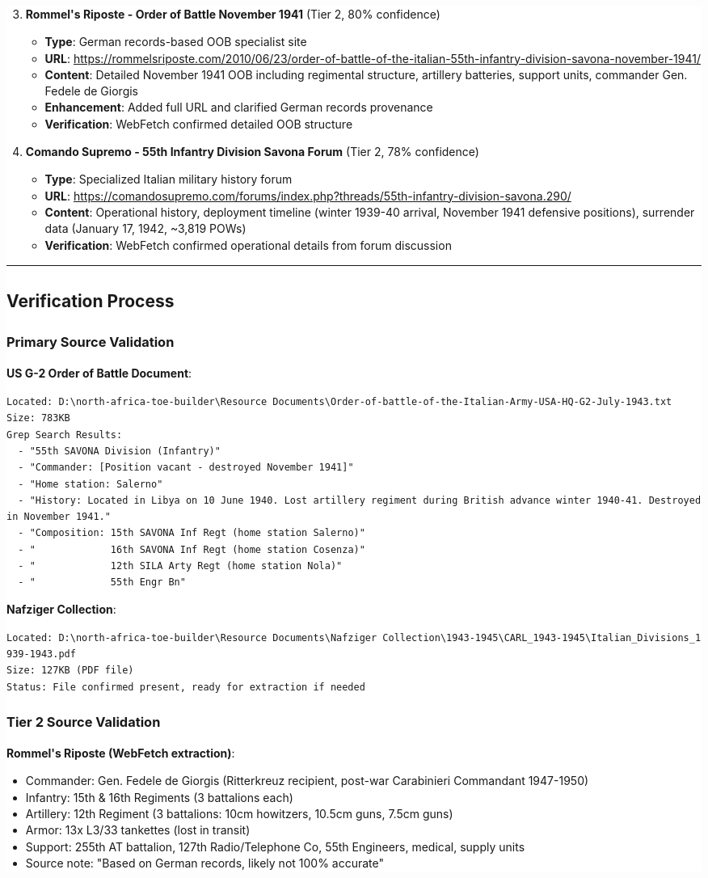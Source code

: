 3. **Rommel's Riposte - Order of Battle November 1941** (Tier 2, 80% confidence)
   - **Type**: German records-based OOB specialist site
   - **URL**: https://rommelsriposte.com/2010/06/23/order-of-battle-of-the-italian-55th-infantry-division-savona-november-1941/
   - **Content**: Detailed November 1941 OOB including regimental structure, artillery batteries, support units, commander Gen. Fedele de Giorgis
   - **Enhancement**: Added full URL and clarified German records provenance
   - **Verification**: WebFetch confirmed detailed OOB structure

4. **Comando Supremo - 55th Infantry Division Savona Forum** (Tier 2, 78% confidence)
   - **Type**: Specialized Italian military history forum
   - **URL**: https://comandosupremo.com/forums/index.php?threads/55th-infantry-division-savona.290/
   - **Content**: Operational history, deployment timeline (winter 1939-40 arrival, November 1941 defensive positions), surrender data (January 17, 1942, ~3,819 POWs)
   - **Verification**: WebFetch confirmed operational details from forum discussion

---

## Verification Process

### Primary Source Validation

**US G-2 Order of Battle Document**:
```
Located: D:\north-africa-toe-builder\Resource Documents\Order-of-battle-of-the-Italian-Army-USA-HQ-G2-July-1943.txt
Size: 783KB
Grep Search Results:
  - "55th SAVONA Division (Infantry)"
  - "Commander: [Position vacant - destroyed November 1941]"
  - "Home station: Salerno"
  - "History: Located in Libya on 10 June 1940. Lost artillery regiment during British advance winter 1940-41. Destroyed in November 1941."
  - "Composition: 15th SAVONA Inf Regt (home station Salerno)"
  - "             16th SAVONA Inf Regt (home station Cosenza)"
  - "             12th SILA Arty Regt (home station Nola)"
  - "             55th Engr Bn"
```

**Nafziger Collection**:
```
Located: D:\north-africa-toe-builder\Resource Documents\Nafziger Collection\1943-1945\CARL_1943-1945\Italian_Divisions_1939-1943.pdf
Size: 127KB (PDF file)
Status: File confirmed present, ready for extraction if needed
```

### Tier 2 Source Validation

**Rommel's Riposte (WebFetch extraction)**:
- Commander: Gen. Fedele de Giorgis (Ritterkreuz recipient, post-war Carabinieri Commandant 1947-1950)
- Infantry: 15th & 16th Regiments (3 battalions each)
- Artillery: 12th Regiment (3 battalions: 10cm howitzers, 10.5cm guns, 7.5cm guns)
- Armor: 13x L3/33 tankettes (lost in transit)
- Support: 255th AT battalion, 127th Radio/Telephone Co, 55th Engineers, medical, supply units
- Source note: "Based on German records, likely not 100% accurate"
